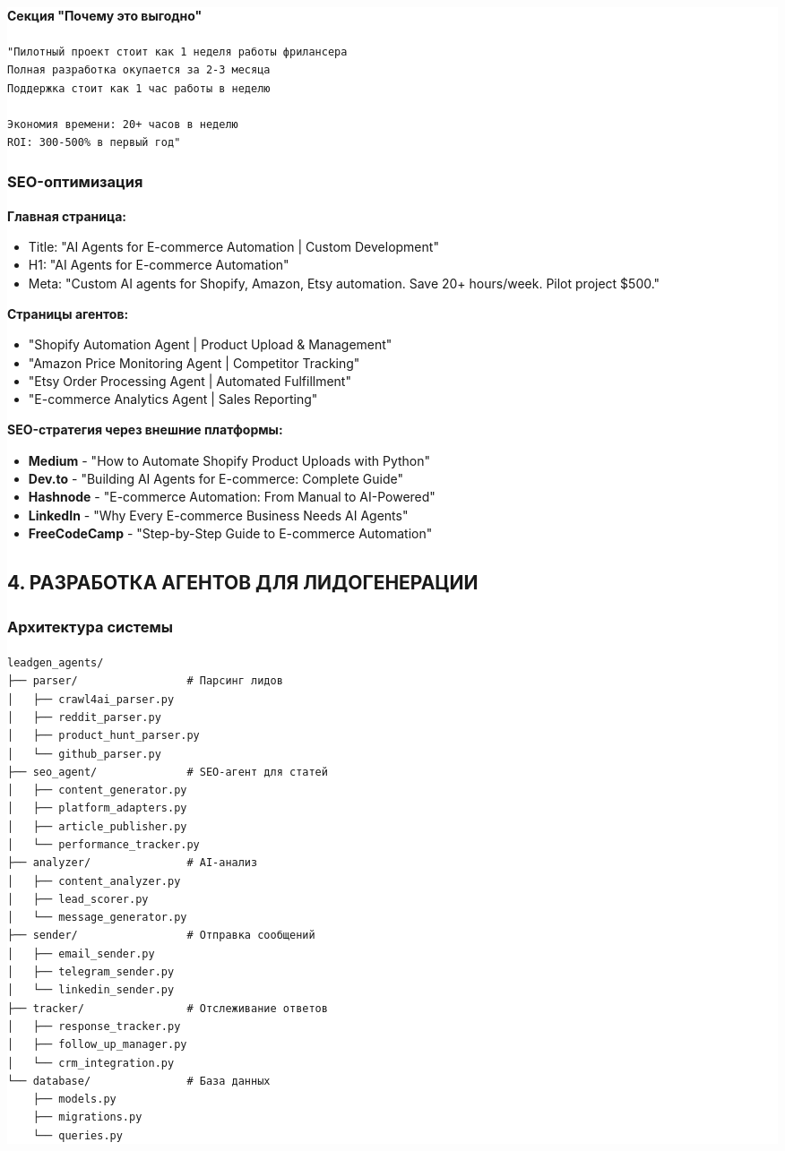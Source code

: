 #### Секция "Почему это выгодно"
```
"Пилотный проект стоит как 1 неделя работы фрилансера
Полная разработка окупается за 2-3 месяца
Поддержка стоит как 1 час работы в неделю

Экономия времени: 20+ часов в неделю
ROI: 300-500% в первый год"
```

### SEO-оптимизация
**Главная страница:**
- Title: "AI Agents for E-commerce Automation | Custom Development"
- H1: "AI Agents for E-commerce Automation"
- Meta: "Custom AI agents for Shopify, Amazon, Etsy automation. Save 20+ hours/week. Pilot project $500."

**Страницы агентов:**
- "Shopify Automation Agent | Product Upload & Management"
- "Amazon Price Monitoring Agent | Competitor Tracking"
- "Etsy Order Processing Agent | Automated Fulfillment"
- "E-commerce Analytics Agent | Sales Reporting"

**SEO-стратегия через внешние платформы:**
- **Medium** - "How to Automate Shopify Product Uploads with Python"
- **Dev.to** - "Building AI Agents for E-commerce: Complete Guide"
- **Hashnode** - "E-commerce Automation: From Manual to AI-Powered"
- **LinkedIn** - "Why Every E-commerce Business Needs AI Agents"
- **FreeCodeCamp** - "Step-by-Step Guide to E-commerce Automation"

## 4. РАЗРАБОТКА АГЕНТОВ ДЛЯ ЛИДОГЕНЕРАЦИИ

### Архитектура системы
```
leadgen_agents/
├── parser/                 # Парсинг лидов
│   ├── crawl4ai_parser.py
│   ├── reddit_parser.py
│   ├── product_hunt_parser.py
│   └── github_parser.py
├── seo_agent/              # SEO-агент для статей
│   ├── content_generator.py
│   ├── platform_adapters.py
│   ├── article_publisher.py
│   └── performance_tracker.py
├── analyzer/               # AI-анализ
│   ├── content_analyzer.py
│   ├── lead_scorer.py
│   └── message_generator.py
├── sender/                 # Отправка сообщений
│   ├── email_sender.py
│   ├── telegram_sender.py
│   └── linkedin_sender.py
├── tracker/                # Отслеживание ответов
│   ├── response_tracker.py
│   ├── follow_up_manager.py
│   └── crm_integration.py
└── database/               # База данных
    ├── models.py
    ├── migrations.py
    └── queries.py
```
